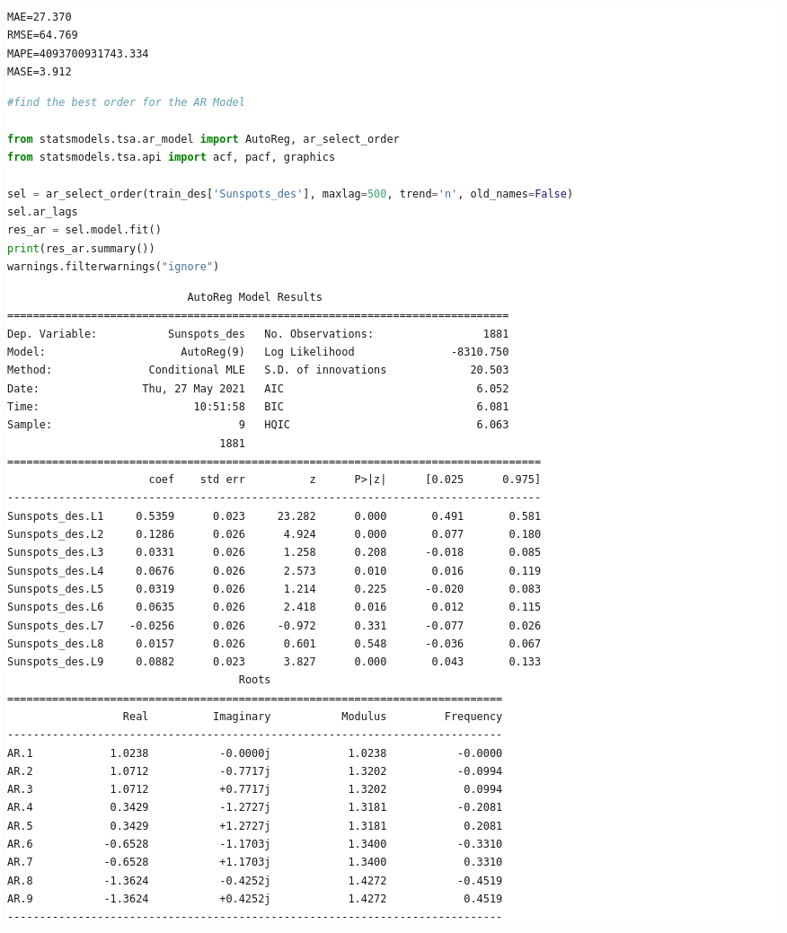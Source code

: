     MAE=27.370
    RMSE=64.769
    MAPE=4093700931743.334
    MASE=3.912



```python
#find the best order for the AR Model

from statsmodels.tsa.ar_model import AutoReg, ar_select_order
from statsmodels.tsa.api import acf, pacf, graphics

sel = ar_select_order(train_des['Sunspots_des'], maxlag=500, trend='n', old_names=False)
sel.ar_lags
res_ar = sel.model.fit()
print(res_ar.summary())
warnings.filterwarnings("ignore")
```

                                AutoReg Model Results                             
    ==============================================================================
    Dep. Variable:           Sunspots_des   No. Observations:                 1881
    Model:                     AutoReg(9)   Log Likelihood               -8310.750
    Method:               Conditional MLE   S.D. of innovations             20.503
    Date:                Thu, 27 May 2021   AIC                              6.052
    Time:                        10:51:58   BIC                              6.081
    Sample:                             9   HQIC                             6.063
                                     1881                                         
    ===================================================================================
                          coef    std err          z      P>|z|      [0.025      0.975]
    -----------------------------------------------------------------------------------
    Sunspots_des.L1     0.5359      0.023     23.282      0.000       0.491       0.581
    Sunspots_des.L2     0.1286      0.026      4.924      0.000       0.077       0.180
    Sunspots_des.L3     0.0331      0.026      1.258      0.208      -0.018       0.085
    Sunspots_des.L4     0.0676      0.026      2.573      0.010       0.016       0.119
    Sunspots_des.L5     0.0319      0.026      1.214      0.225      -0.020       0.083
    Sunspots_des.L6     0.0635      0.026      2.418      0.016       0.012       0.115
    Sunspots_des.L7    -0.0256      0.026     -0.972      0.331      -0.077       0.026
    Sunspots_des.L8     0.0157      0.026      0.601      0.548      -0.036       0.067
    Sunspots_des.L9     0.0882      0.023      3.827      0.000       0.043       0.133
                                        Roots                                    
    =============================================================================
                      Real          Imaginary           Modulus         Frequency
    -----------------------------------------------------------------------------
    AR.1            1.0238           -0.0000j            1.0238           -0.0000
    AR.2            1.0712           -0.7717j            1.3202           -0.0994
    AR.3            1.0712           +0.7717j            1.3202            0.0994
    AR.4            0.3429           -1.2727j            1.3181           -0.2081
    AR.5            0.3429           +1.2727j            1.3181            0.2081
    AR.6           -0.6528           -1.1703j            1.3400           -0.3310
    AR.7           -0.6528           +1.1703j            1.3400            0.3310
    AR.8           -1.3624           -0.4252j            1.4272           -0.4519
    AR.9           -1.3624           +0.4252j            1.4272            0.4519
    -----------------------------------------------------------------------------
